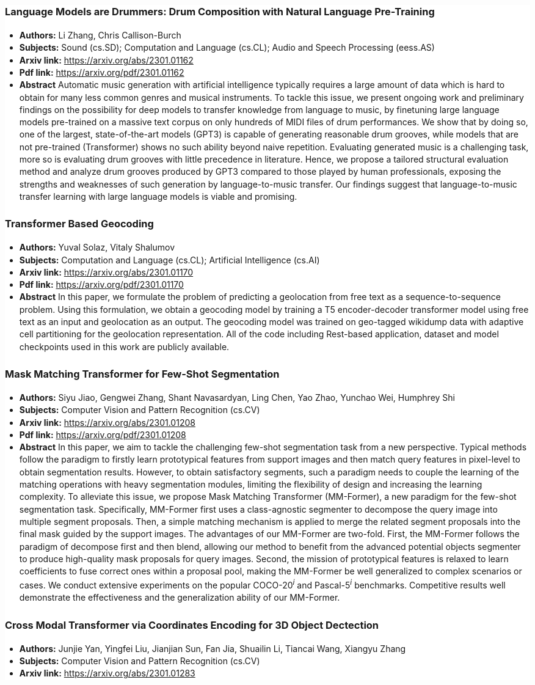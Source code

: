 ### Language Models are Drummers: Drum Composition with Natural Language  Pre-Training
 - **Authors:** Li Zhang, Chris Callison-Burch
 - **Subjects:** Sound (cs.SD); Computation and Language (cs.CL); Audio and Speech Processing (eess.AS)
 - **Arxiv link:** https://arxiv.org/abs/2301.01162
 - **Pdf link:** https://arxiv.org/pdf/2301.01162
 - **Abstract**
 Automatic music generation with artificial intelligence typically requires a large amount of data which is hard to obtain for many less common genres and musical instruments. To tackle this issue, we present ongoing work and preliminary findings on the possibility for deep models to transfer knowledge from language to music, by finetuning large language models pre-trained on a massive text corpus on only hundreds of MIDI files of drum performances. We show that by doing so, one of the largest, state-of-the-art models (GPT3) is capable of generating reasonable drum grooves, while models that are not pre-trained (Transformer) shows no such ability beyond naive repetition. Evaluating generated music is a challenging task, more so is evaluating drum grooves with little precedence in literature. Hence, we propose a tailored structural evaluation method and analyze drum grooves produced by GPT3 compared to those played by human professionals, exposing the strengths and weaknesses of such generation by language-to-music transfer. Our findings suggest that language-to-music transfer learning with large language models is viable and promising.
### Transformer Based Geocoding
 - **Authors:** Yuval Solaz, Vitaly Shalumov
 - **Subjects:** Computation and Language (cs.CL); Artificial Intelligence (cs.AI)
 - **Arxiv link:** https://arxiv.org/abs/2301.01170
 - **Pdf link:** https://arxiv.org/pdf/2301.01170
 - **Abstract**
 In this paper, we formulate the problem of predicting a geolocation from free text as a sequence-to-sequence problem. Using this formulation, we obtain a geocoding model by training a T5 encoder-decoder transformer model using free text as an input and geolocation as an output. The geocoding model was trained on geo-tagged wikidump data with adaptive cell partitioning for the geolocation representation. All of the code including Rest-based application, dataset and model checkpoints used in this work are publicly available.
### Mask Matching Transformer for Few-Shot Segmentation
 - **Authors:** Siyu Jiao, Gengwei Zhang, Shant Navasardyan, Ling Chen, Yao Zhao, Yunchao Wei, Humphrey Shi
 - **Subjects:** Computer Vision and Pattern Recognition (cs.CV)
 - **Arxiv link:** https://arxiv.org/abs/2301.01208
 - **Pdf link:** https://arxiv.org/pdf/2301.01208
 - **Abstract**
 In this paper, we aim to tackle the challenging few-shot segmentation task from a new perspective. Typical methods follow the paradigm to firstly learn prototypical features from support images and then match query features in pixel-level to obtain segmentation results. However, to obtain satisfactory segments, such a paradigm needs to couple the learning of the matching operations with heavy segmentation modules, limiting the flexibility of design and increasing the learning complexity. To alleviate this issue, we propose Mask Matching Transformer (MM-Former), a new paradigm for the few-shot segmentation task. Specifically, MM-Former first uses a class-agnostic segmenter to decompose the query image into multiple segment proposals. Then, a simple matching mechanism is applied to merge the related segment proposals into the final mask guided by the support images. The advantages of our MM-Former are two-fold. First, the MM-Former follows the paradigm of decompose first and then blend, allowing our method to benefit from the advanced potential objects segmenter to produce high-quality mask proposals for query images. Second, the mission of prototypical features is relaxed to learn coefficients to fuse correct ones within a proposal pool, making the MM-Former be well generalized to complex scenarios or cases. We conduct extensive experiments on the popular COCO-$20^i$ and Pascal-$5^i$ benchmarks. Competitive results well demonstrate the effectiveness and the generalization ability of our MM-Former.
### Cross Modal Transformer via Coordinates Encoding for 3D Object  Dectection
 - **Authors:** Junjie Yan, Yingfei Liu, Jianjian Sun, Fan Jia, Shuailin Li, Tiancai Wang, Xiangyu Zhang
 - **Subjects:** Computer Vision and Pattern Recognition (cs.CV)
 - **Arxiv link:** https://arxiv.org/abs/2301.01283
